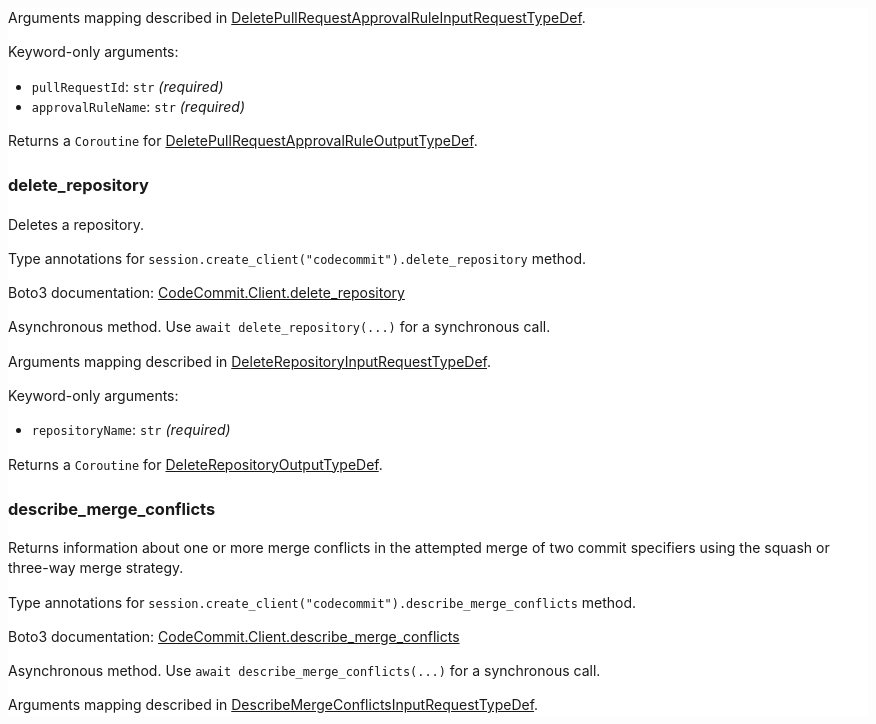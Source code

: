 Arguments mapping described in
[DeletePullRequestApprovalRuleInputRequestTypeDef](./type_defs.md#deletepullrequestapprovalruleinputrequesttypedef).

Keyword-only arguments:

- `pullRequestId`: `str` *(required)*
- `approvalRuleName`: `str` *(required)*

Returns a `Coroutine` for
[DeletePullRequestApprovalRuleOutputTypeDef](./type_defs.md#deletepullrequestapprovalruleoutputtypedef).

<a id="delete_repository"></a>

### delete_repository

Deletes a repository.

Type annotations for `session.create_client("codecommit").delete_repository`
method.

Boto3 documentation:
[CodeCommit.Client.delete_repository](https://boto3.amazonaws.com/v1/documentation/api/latest/reference/services/codecommit.html#CodeCommit.Client.delete_repository)

Asynchronous method. Use `await delete_repository(...)` for a synchronous call.

Arguments mapping described in
[DeleteRepositoryInputRequestTypeDef](./type_defs.md#deleterepositoryinputrequesttypedef).

Keyword-only arguments:

- `repositoryName`: `str` *(required)*

Returns a `Coroutine` for
[DeleteRepositoryOutputTypeDef](./type_defs.md#deleterepositoryoutputtypedef).

<a id="describe_merge_conflicts"></a>

### describe_merge_conflicts

Returns information about one or more merge conflicts in the attempted merge of
two commit specifiers using the squash or three-way merge strategy.

Type annotations for
`session.create_client("codecommit").describe_merge_conflicts` method.

Boto3 documentation:
[CodeCommit.Client.describe_merge_conflicts](https://boto3.amazonaws.com/v1/documentation/api/latest/reference/services/codecommit.html#CodeCommit.Client.describe_merge_conflicts)

Asynchronous method. Use `await describe_merge_conflicts(...)` for a
synchronous call.

Arguments mapping described in
[DescribeMergeConflictsInputRequestTypeDef](./type_defs.md#describemergeconflictsinputrequesttypedef).
